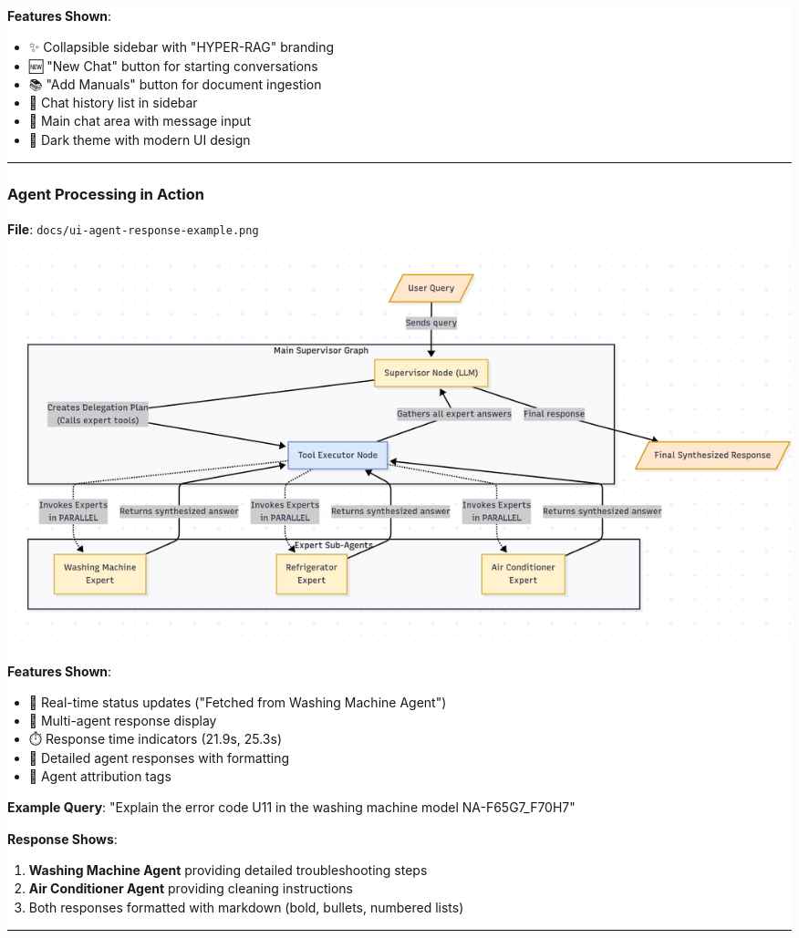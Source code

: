 **Features Shown**:
- ✨ Collapsible sidebar with "HYPER-RAG" branding
- 🆕 "New Chat" button for starting conversations
- 📚 "Add Manuals" button for document ingestion
- 📜 Chat history list in sidebar
- 💬 Main chat area with message input
- 🎨 Dark theme with modern UI design

---

### Agent Processing in Action

**File**: `docs/ui-agent-response-example.png`

![Agent Processing](docs/ui-agent-response-example.png)

**Features Shown**:
- 🔄 Real-time status updates ("Fetched from Washing Machine Agent")
- 🤖 Multi-agent response display
- ⏱️ Response time indicators (21.9s, 25.3s)
- 📝 Detailed agent responses with formatting
- 🎯 Agent attribution tags

**Example Query**: "Explain the error code U11 in the washing machine model NA-F65G7_F70H7"

**Response Shows**:
1. **Washing Machine Agent** providing detailed troubleshooting steps
2. **Air Conditioner Agent** providing cleaning instructions
3. Both responses formatted with markdown (bold, bullets, numbered lists)

---
